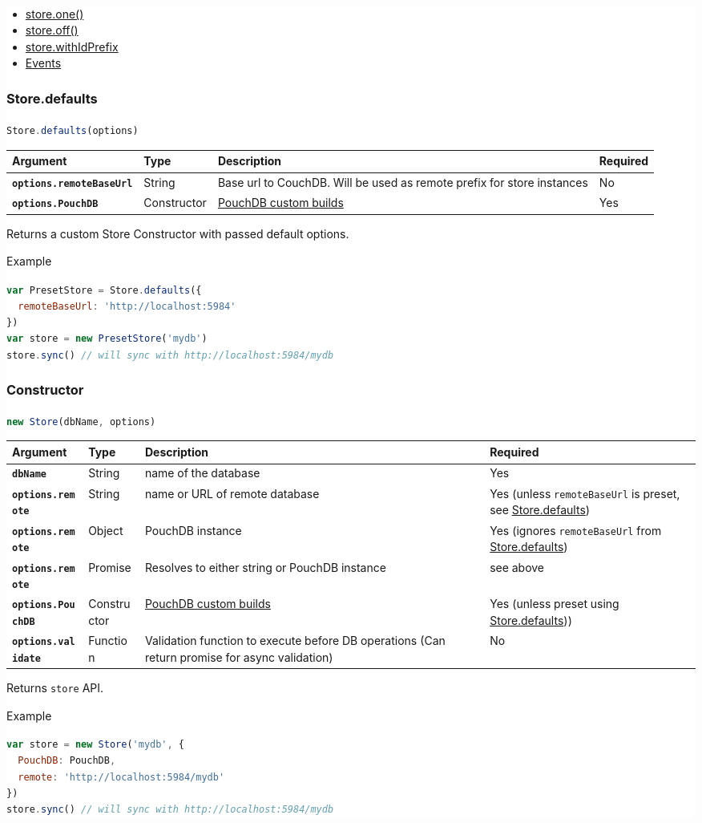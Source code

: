 - [store.one()](#storeone)
- [store.off()](#storeoff)
- [store.withIdPrefix](#storewithidprefix)
- [Events](#events)

### Store.defaults

```js
Store.defaults(options)
```

| Argument | Type | Description | Required
| :------- | :--- | :---------- | :-------
| **`options.remoteBaseUrl`** | String | Base url to CouchDB. Will be used as remote prefix for store instances | No
| **`options.PouchDB`** | Constructor | [PouchDB custom builds](https://pouchdb.com/custom.html) | Yes

Returns a custom Store Constructor with passed default options.

Example

```js
var PresetStore = Store.defaults({
  remoteBaseUrl: 'http://localhost:5984'
})
var store = new PresetStore('mydb')
store.sync() // will sync with http://localhost:5984/mydb
```

### Constructor

```js
new Store(dbName, options)
```

| Argument | Type | Description | Required
| :------- | :--- | :---------- | :-------
| **`dbName`** | String | name of the database | Yes
| **`options.remote`** | String | name or URL of remote database | Yes (unless `remoteBaseUrl` is preset, see [Store.defaults](#storedefaults))
| **`options.remote`** | Object | PouchDB instance | Yes (ignores `remoteBaseUrl` from [Store.defaults](#storedefaults))
| **`options.remote`** | Promise | Resolves to either string or PouchDB instance | see above
| **`options.PouchDB`** | Constructor | [PouchDB custom builds](https://pouchdb.com/custom.html) | Yes (unless preset using [Store.defaults](#storedefaults)))
| **`options.validate`** | Function | Validation function to execute before DB operations (Can return promise for async validation) | No

Returns `store` API.

Example

```js
var store = new Store('mydb', {
  PouchDB: PouchDB,
  remote: 'http://localhost:5984/mydb'
})
store.sync() // will sync with http://localhost:5984/mydb
```
